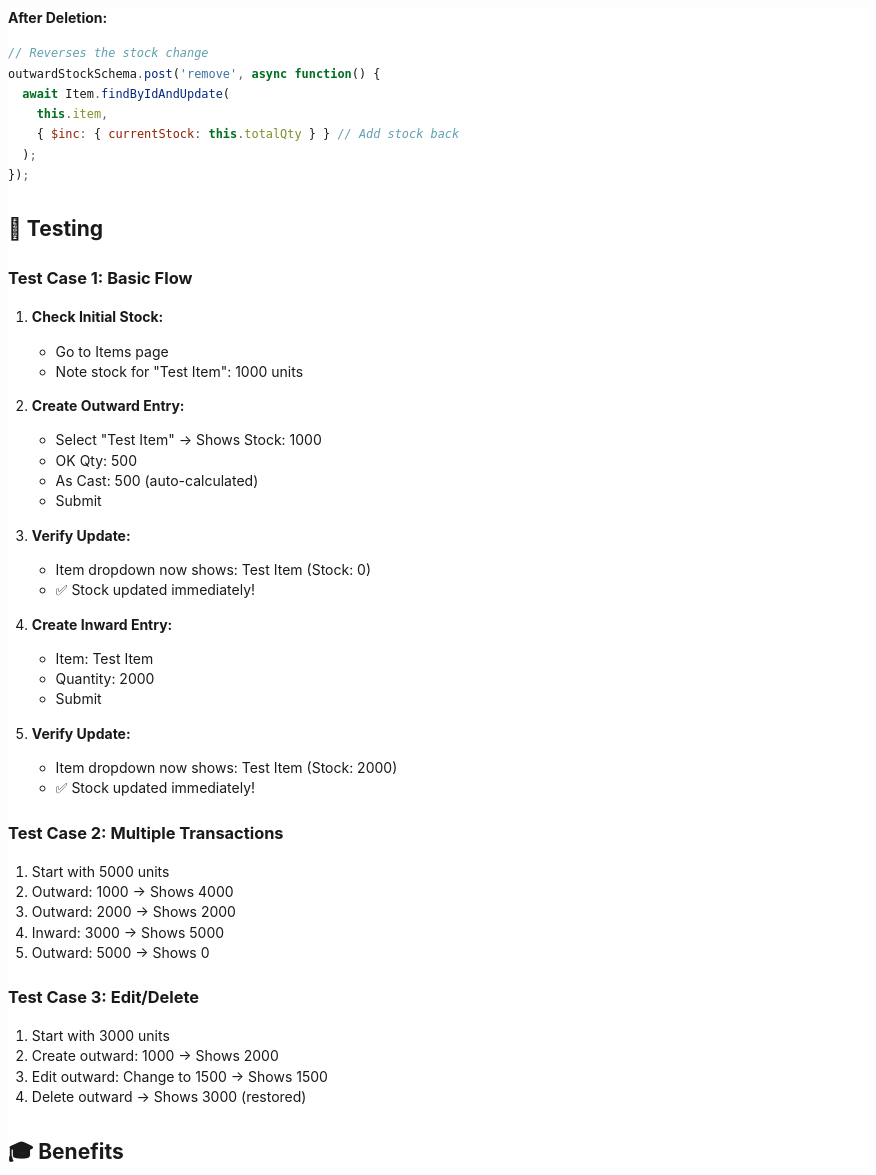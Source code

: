 **After Deletion:**
```javascript
// Reverses the stock change
outwardStockSchema.post('remove', async function() {
  await Item.findByIdAndUpdate(
    this.item,
    { $inc: { currentStock: this.totalQty } } // Add stock back
  );
});
```

## 🧪 Testing

### **Test Case 1: Basic Flow**

1. **Check Initial Stock:**
   - Go to Items page
   - Note stock for "Test Item": 1000 units

2. **Create Outward Entry:**
   - Select "Test Item" → Shows Stock: 1000
   - OK Qty: 500
   - As Cast: 500 (auto-calculated)
   - Submit

3. **Verify Update:**
   - Item dropdown now shows: Test Item (Stock: 0)
   - ✅ Stock updated immediately!

4. **Create Inward Entry:**
   - Item: Test Item
   - Quantity: 2000
   - Submit

5. **Verify Update:**
   - Item dropdown now shows: Test Item (Stock: 2000)
   - ✅ Stock updated immediately!

### **Test Case 2: Multiple Transactions**

1. Start with 5000 units
2. Outward: 1000 → Shows 4000
3. Outward: 2000 → Shows 2000
4. Inward: 3000 → Shows 5000
5. Outward: 5000 → Shows 0

### **Test Case 3: Edit/Delete**

1. Start with 3000 units
2. Create outward: 1000 → Shows 2000
3. Edit outward: Change to 1500 → Shows 1500
4. Delete outward → Shows 3000 (restored)

## 🎓 Benefits
